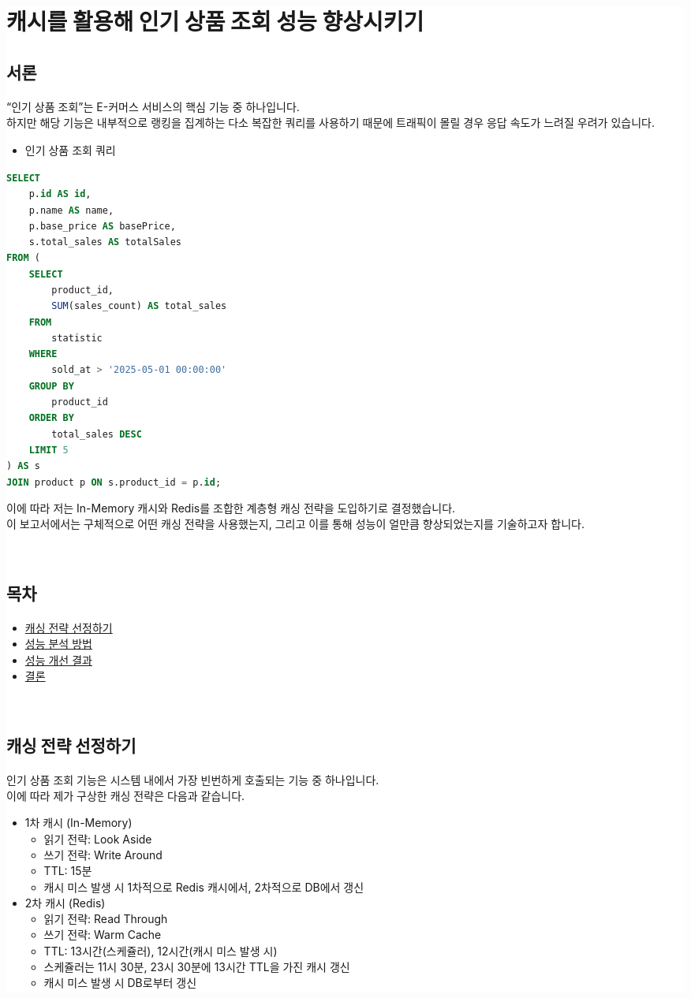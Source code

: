 # 캐시를 활용해 인기 상품 조회 성능 향상시키기

## 서론

“인기 상품 조회”는 E-커머스 서비스의 핵심 기능 중 하나입니다.  
하지만 해당 기능은 내부적으로 랭킹을 집계하는 다소 복잡한 쿼리를 사용하기 때문에 트래픽이 몰릴 경우 응답 속도가 느려질 우려가 있습니다.

- 인기 상품 조회 쿼리

```sql
SELECT
    p.id AS id,
    p.name AS name,
    p.base_price AS basePrice,
    s.total_sales AS totalSales
FROM (
    SELECT
        product_id,
        SUM(sales_count) AS total_sales
    FROM
        statistic
    WHERE
        sold_at > '2025-05-01 00:00:00'
    GROUP BY
        product_id
    ORDER BY
        total_sales DESC
    LIMIT 5
) AS s
JOIN product p ON s.product_id = p.id;
```

이에 따라 저는 In-Memory 캐시와 Redis를 조합한 계층형 캐싱 전략을 도입하기로 결정했습니다.  
이 보고서에서는 구체적으로 어떤 캐싱 전략을 사용했는지, 그리고 이를 통해 성능이 얼만큼 향상되었는지를 기술하고자 합니다.

<br>

## 목차

- [캐싱 전략 선정하기](#캐싱-전략-선정하기)
- [성능 분석 방법](#성능-분석-방법)
- [성능 개선 결과](#성능-개선-결과)
- [결론](#결론)

<br>

## 캐싱 전략 선정하기

인기 상품 조회 기능은 시스템 내에서 가장 빈번하게 호출되는 기능 중 하나입니다.  
이에 따라 제가 구상한 캐싱 전략은 다음과 같습니다.

- 1차 캐시 (In-Memory)
    - 읽기 전략: Look Aside
    - 쓰기 전략: Write Around
    - TTL: 15분
    - 캐시 미스 발생 시 1차적으로 Redis 캐시에서, 2차적으로 DB에서 갱신
- 2차 캐시 (Redis)
    - 읽기 전략: Read Through
    - 쓰기 전략: Warm Cache
    - TTL: 13시간(스케쥴러), 12시간(캐시 미스 발생 시)
    - 스케쥴러는 11시 30분, 23시 30분에 13시간 TTL을 가진 캐시 갱신
    - 캐시 미스 발생 시 DB로부터 갱신
